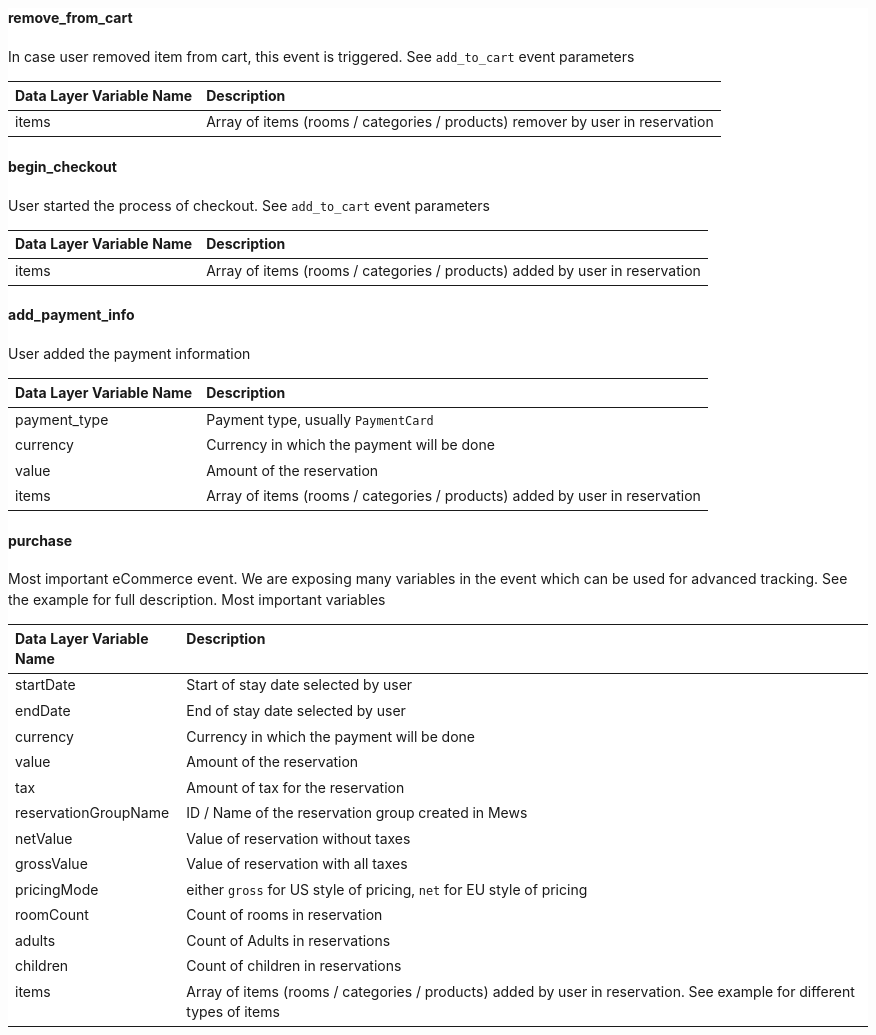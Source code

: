 #### remove_from_cart

In case user removed item from cart, this event is triggered. See `add_to_cart` event parameters

| Data Layer Variable Name | Description |
| :-- | :-- |
| items | Array of items (rooms / categories / products) remover by user in reservation |

#### begin_checkout

User started the process of checkout. See `add_to_cart` event parameters

| Data Layer Variable Name | Description |
| :-- | :-- |
| items | Array of items (rooms / categories / products) added by user in reservation |

#### add_payment_info

User added the payment information

| Data Layer Variable Name | Description |
| :-- | :-- |
| payment_type | Payment type, usually `PaymentCard` |
| currency | Currency in which the payment will be done |
| value | Amount of the reservation |
| items | Array of items (rooms / categories / products) added by user in reservation |

#### purchase

Most important eCommerce event.
We are exposing many variables in the event which can be used for advanced tracking. See the example for full description.
Most important variables

| Data Layer Variable Name | Description |
| :-- | :-- |
| startDate | Start of stay date selected by user |
| endDate | End of stay date selected by user |
| currency | Currency in which the payment will be done |
| value | Amount of the reservation |
| tax | Amount of tax for the reservation |
| reservationGroupName | ID / Name of the reservation group created in Mews |
| netValue | Value of reservation without taxes |
| grossValue | Value of reservation with all taxes |
| pricingMode | either `gross` for US style of pricing, `net` for EU style of pricing |
| roomCount | Count of rooms in reservation |
| adults | Count of Adults in reservations |
| children | Count of children in reservations |
| items | Array of items (rooms / categories / products) added by user in reservation. See example for different types of items |
